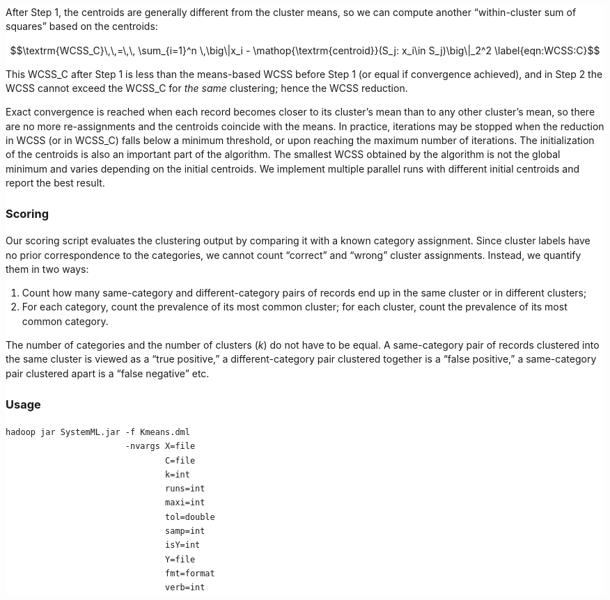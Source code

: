 After Step 1, the centroids are generally
different from the cluster means, so we can compute another
“within-cluster sum of squares” based on the centroids:

$$\textrm{WCSS_C}\,\,=\,\, \sum_{i=1}^n \,\big\|x_i - \mathop{\textrm{centroid}}(S_j: x_i\in S_j)\big\|_2^2
\label{eqn:WCSS:C}$$ 

This WCSS\_C after Step 1
is less than the means-based WCSS before Step 1
(or equal if convergence achieved), and in Step 2
the WCSS cannot exceed the WCSS\_C for *the same* clustering; hence the
WCSS reduction.

Exact convergence is reached when each record becomes closer to its
cluster’s mean than to any other cluster’s mean, so there are no more
re-assignments and the centroids coincide with the means. In practice,
iterations may be stopped when the reduction in WCSS (or in WCSS\_C)
falls below a minimum threshold, or upon reaching the maximum number of
iterations. The initialization of the centroids is also an important
part of the algorithm. The smallest WCSS obtained by the algorithm is
not the global minimum and varies depending on the initial centroids. We
implement multiple parallel runs with different initial centroids and
report the best result.

### Scoring

Our scoring script evaluates the clustering output by comparing it with
a known category assignment. Since cluster labels have no prior
correspondence to the categories, we cannot count “correct” and “wrong”
cluster assignments. Instead, we quantify them in two ways:

  1. Count how many same-category and different-category pairs of records end
up in the same cluster or in different clusters;
  2. For each category, count the prevalence of its most common cluster; for
each cluster, count the prevalence of its most common category.

The number of categories and the number of clusters ($k$) do not have to
be equal. A same-category pair of records clustered into the same
cluster is viewed as a “true positive,” a different-category pair
clustered together is a “false positive,” a same-category pair clustered
apart is a “false negative” etc.


### Usage

    hadoop jar SystemML.jar -f Kmeans.dml
                            -nvargs X=file 
                                    C=file 
                                    k=int 
                                    runs=int 
                                    maxi=int 
                                    tol=double 
                                    samp=int 
                                    isY=int 
                                    Y=file 
                                    fmt=format 
                                    verb=int
